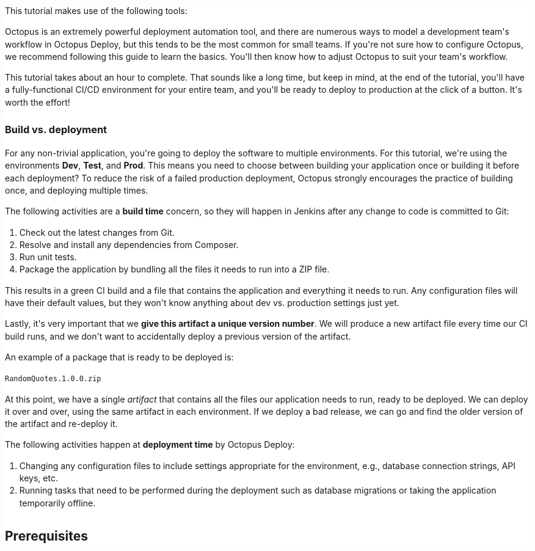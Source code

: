 This tutorial makes use of the following tools:

Octopus is an extremely powerful deployment automation tool, and there are numerous ways to model a development team's workflow in Octopus Deploy, but this tends to be the most common for small teams. If you're not sure how to configure Octopus, we recommend following this guide to learn the basics. You'll then know how to adjust Octopus to suit your team's workflow.

This tutorial takes about an hour to complete. That sounds like a long time, but keep in mind, at the end of the tutorial, you'll have a fully-functional CI/CD environment for your entire team, and you'll be ready to deploy to production at the click of a button. It's worth the effort!

### [](https://octopus.com/docs/guides/deploy-php-app/to-nginx/using-octopus-onprem-jenkins-builtin#build-vs-deployment)Build vs. deployment

For any non-trivial application, you're going to deploy the software to multiple environments. For this tutorial, we're using the environments **Dev**, **Test**, and **Prod**. This means you need to choose between building your application once or building it before each deployment? To reduce the risk of a failed production deployment, Octopus strongly encourages the practice of building once, and deploying multiple times.

The following activities are a **build time** concern, so they will happen in Jenkins after any change to code is committed to Git:

1.  Check out the latest changes from Git.
2.  Resolve and install any dependencies from Composer.
3.  Run unit tests.
4.  Package the application by bundling all the files it needs to run into a ZIP file.

This results in a green CI build and a file that contains the application and everything it needs to run. Any configuration files will have their default values, but they won't know anything about dev vs. production settings just yet.

Lastly, it's very important that we **give this artifact a unique version number**. We will produce a new artifact file every time our CI build runs, and we don't want to accidentally deploy a previous version of the artifact.

An example of a package that is ready to be deployed is:

```
RandomQuotes.1.0.0.zip
```

At this point, we have a single _artifact_ that contains all the files our application needs to run, ready to be deployed. We can deploy it over and over, using the same artifact in each environment. If we deploy a bad release, we can go and find the older version of the artifact and re-deploy it.

The following activities happen at **deployment time** by Octopus Deploy:

1.  Changing any configuration files to include settings appropriate for the environment, e.g., database connection strings, API keys, etc.
2.  Running tasks that need to be performed during the deployment such as database migrations or taking the application temporarily offline.

## [](https://octopus.com/docs/guides/deploy-php-app/to-nginx/using-octopus-onprem-jenkins-builtin#prerequisites)Prerequisites
